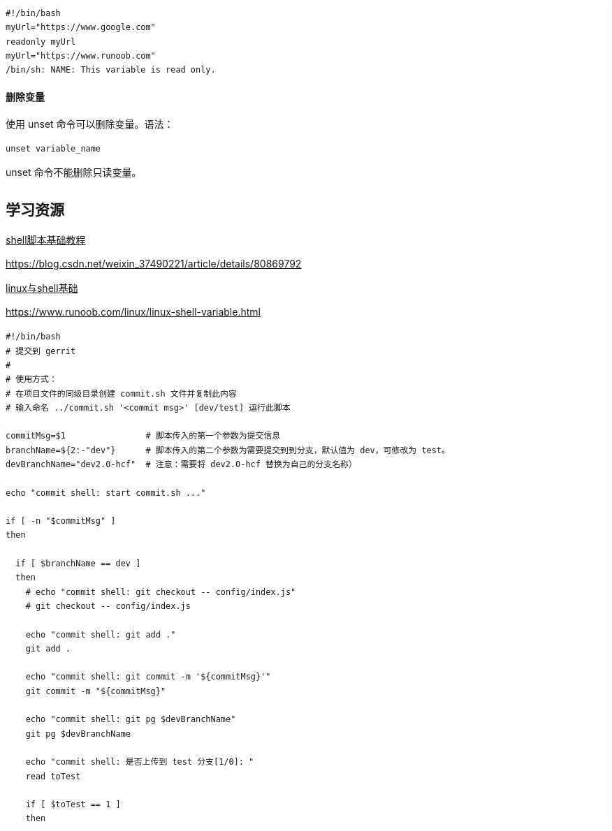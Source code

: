 ```
#!/bin/bash
myUrl="https://www.google.com"
readonly myUrl
myUrl="https://www.runoob.com"
/bin/sh: NAME: This variable is read only.
```



#### 删除变量

使用 unset 命令可以删除变量。语法：

```
unset variable_name
```

unset 命令不能删除只读变量。



## 学习资源

[shell脚本基础教程](https://www.cnblogs.com/tianhei/p/8083332.html)

https://blog.csdn.net/weixin_37490221/article/details/80869792

[linux与shell基础](https://www.cnblogs.com/f-ck-need-u/p/7048359.html#blogshell)

https://www.runoob.com/linux/linux-shell-variable.html



```
#!/bin/bash
# 提交到 gerrit
#
# 使用方式：
# 在项目文件的同级目录创建 commit.sh 文件并复制此内容
# 输入命名 ../commit.sh '<commit msg>' [dev/test] 运行此脚本

commitMsg=$1                # 脚本传入的第一个参数为提交信息
branchName=${2:-"dev"}      # 脚本传入的第二个参数为需要提交到到分支，默认值为 dev，可修改为 test。 
devBranchName="dev2.0-hcf"  # 注意：需要将 dev2.0-hcf 替换为自己的分支名称）

echo "commit shell: start commit.sh ..."

if [ -n "$commitMsg" ]
then

  if [ $branchName == dev ]
  then
    # echo "commit shell: git checkout -- config/index.js"
    # git checkout -- config/index.js

    echo "commit shell: git add ."
    git add .

    echo "commit shell: git commit -m '${commitMsg}'"
    git commit -m "${commitMsg}"

    echo "commit shell: git pg $devBranchName"
    git pg $devBranchName

    echo "commit shell: 是否上传到 test 分支[1/0]: "
    read toTest

    if [ $toTest == 1 ]
    then
```